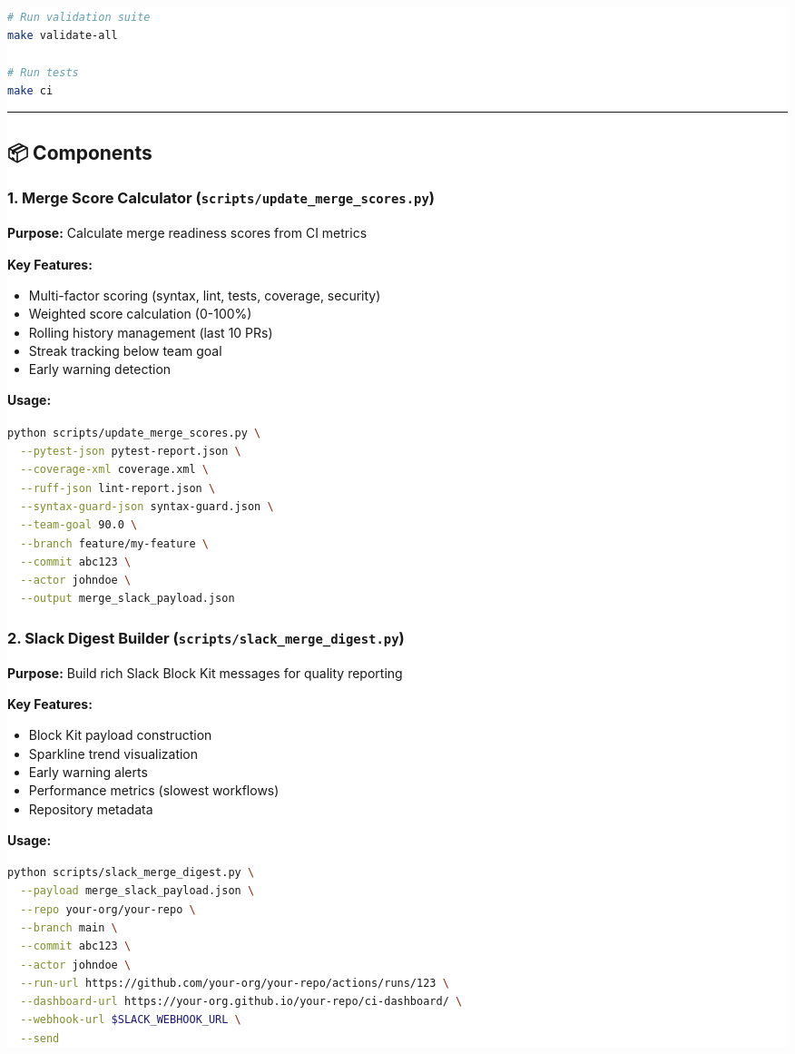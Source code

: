 ```bash
# Run validation suite
make validate-all

# Run tests
make ci
```

---

## 📦 Components

### 1. Merge Score Calculator (`scripts/update_merge_scores.py`)

**Purpose:** Calculate merge readiness scores from CI metrics

**Key Features:**
- Multi-factor scoring (syntax, lint, tests, coverage, security)
- Weighted score calculation (0-100%)
- Rolling history management (last 10 PRs)
- Streak tracking below team goal
- Early warning detection

**Usage:**
```bash
python scripts/update_merge_scores.py \
  --pytest-json pytest-report.json \
  --coverage-xml coverage.xml \
  --ruff-json lint-report.json \
  --syntax-guard-json syntax-guard.json \
  --team-goal 90.0 \
  --branch feature/my-feature \
  --commit abc123 \
  --actor johndoe \
  --output merge_slack_payload.json
```

### 2. Slack Digest Builder (`scripts/slack_merge_digest.py`)

**Purpose:** Build rich Slack Block Kit messages for quality reporting

**Key Features:**
- Block Kit payload construction
- Sparkline trend visualization
- Early warning alerts
- Performance metrics (slowest workflows)
- Repository metadata

**Usage:**
```bash
python scripts/slack_merge_digest.py \
  --payload merge_slack_payload.json \
  --repo your-org/your-repo \
  --branch main \
  --commit abc123 \
  --actor johndoe \
  --run-url https://github.com/your-org/your-repo/actions/runs/123 \
  --dashboard-url https://your-org.github.io/your-repo/ci-dashboard/ \
  --webhook-url $SLACK_WEBHOOK_URL \
  --send
```
